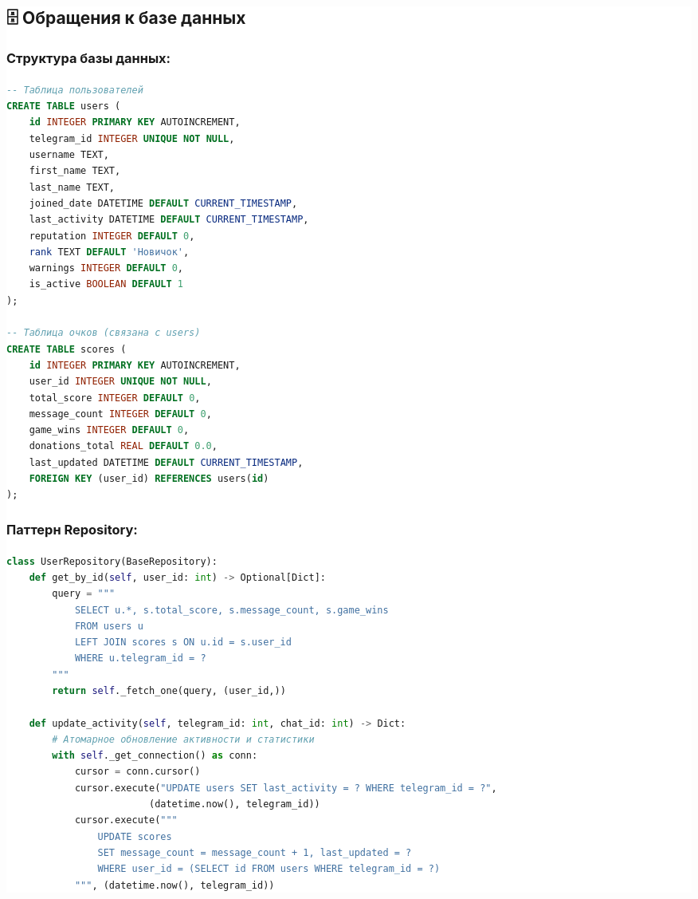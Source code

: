 ## 🗄 Обращения к базе данных

### Структура базы данных:
```sql
-- Таблица пользователей
CREATE TABLE users (
    id INTEGER PRIMARY KEY AUTOINCREMENT,
    telegram_id INTEGER UNIQUE NOT NULL,
    username TEXT,
    first_name TEXT,
    last_name TEXT,
    joined_date DATETIME DEFAULT CURRENT_TIMESTAMP,
    last_activity DATETIME DEFAULT CURRENT_TIMESTAMP,
    reputation INTEGER DEFAULT 0,
    rank TEXT DEFAULT 'Новичок',
    warnings INTEGER DEFAULT 0,
    is_active BOOLEAN DEFAULT 1
);

-- Таблица очков (связана с users)
CREATE TABLE scores (
    id INTEGER PRIMARY KEY AUTOINCREMENT,
    user_id INTEGER UNIQUE NOT NULL,
    total_score INTEGER DEFAULT 0,
    message_count INTEGER DEFAULT 0,
    game_wins INTEGER DEFAULT 0,
    donations_total REAL DEFAULT 0.0,
    last_updated DATETIME DEFAULT CURRENT_TIMESTAMP,
    FOREIGN KEY (user_id) REFERENCES users(id)
);
```

### Паттерн Repository:
```python
class UserRepository(BaseRepository):
    def get_by_id(self, user_id: int) -> Optional[Dict]:
        query = """
            SELECT u.*, s.total_score, s.message_count, s.game_wins
            FROM users u
            LEFT JOIN scores s ON u.id = s.user_id
            WHERE u.telegram_id = ?
        """
        return self._fetch_one(query, (user_id,))

    def update_activity(self, telegram_id: int, chat_id: int) -> Dict:
        # Атомарное обновление активности и статистики
        with self._get_connection() as conn:
            cursor = conn.cursor()
            cursor.execute("UPDATE users SET last_activity = ? WHERE telegram_id = ?",
                         (datetime.now(), telegram_id))
            cursor.execute("""
                UPDATE scores
                SET message_count = message_count + 1, last_updated = ?
                WHERE user_id = (SELECT id FROM users WHERE telegram_id = ?)
            """, (datetime.now(), telegram_id))
```

